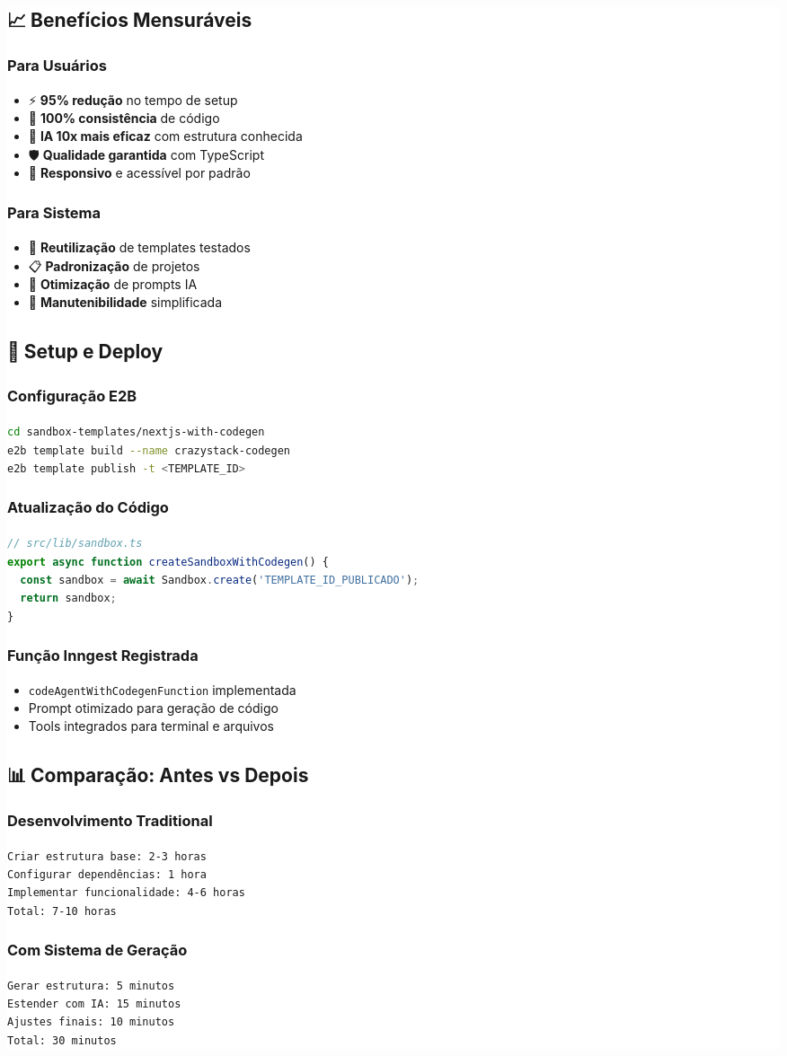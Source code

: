 ## 📈 Benefícios Mensuráveis

### **Para Usuários**
- ⚡ **95% redução** no tempo de setup
- 🎨 **100% consistência** de código
- 🤖 **IA 10x mais eficaz** com estrutura conhecida
- 🛡️ **Qualidade garantida** com TypeScript
- 📱 **Responsivo** e acessível por padrão

### **Para Sistema**
- 🔄 **Reutilização** de templates testados
- 📋 **Padronização** de projetos
- 🎯 **Otimização** de prompts IA
- 🔧 **Manutenibilidade** simplificada

## 🔧 Setup e Deploy

### **Configuração E2B**
```bash
cd sandbox-templates/nextjs-with-codegen
e2b template build --name crazystack-codegen
e2b template publish -t <TEMPLATE_ID>
```

### **Atualização do Código**
```typescript
// src/lib/sandbox.ts
export async function createSandboxWithCodegen() {
  const sandbox = await Sandbox.create('TEMPLATE_ID_PUBLICADO');
  return sandbox;
}
```

### **Função Inngest Registrada**
- `codeAgentWithCodegenFunction` implementada
- Prompt otimizado para geração de código
- Tools integrados para terminal e arquivos

## 📊 Comparação: Antes vs Depois

### **Desenvolvimento Traditional**
```
Criar estrutura base: 2-3 horas
Configurar dependências: 1 hora
Implementar funcionalidade: 4-6 horas
Total: 7-10 horas
```

### **Com Sistema de Geração**
```
Gerar estrutura: 5 minutos
Estender com IA: 15 minutos
Ajustes finais: 10 minutos
Total: 30 minutos
```
